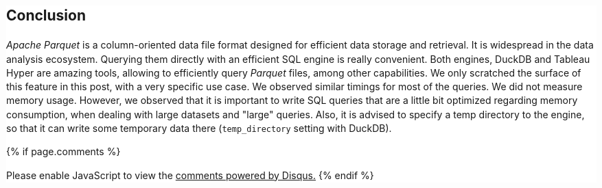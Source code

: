 
## Conclusion

*Apache Parquet* is a column-oriented data file format designed for efficient data storage and retrieval. It is widespread in the data analysis ecosystem. Querying them directly with an efficient SQL engine is really convenient. Both engines, DuckDB and Tableau Hyper are amazing tools, allowing to efficiently query *Parquet* files, among other capabilities. We only scratched the surface of this feature in this post, with a very specific use case. We observed similar timings for most of the queries. We did not measure memory usage. However, we observed that it is important to write SQL queries that are a little bit optimized regarding memory consumption, when dealing with large datasets and "large" queries. Also, it is advised to specify a temp directory to the engine, so that it can write some temporary data there (`temp_directory` setting with DuckDB).


{% if page.comments %}
<div id="disqus_thread"></div>
<script>

/**
*  RECOMMENDED CONFIGURATION VARIABLES: EDIT AND UNCOMMENT THE SECTION BELOW TO INSERT DYNAMIC VALUES FROM YOUR PLATFORM OR CMS.
*  LEARN WHY DEFINING THESE VARIABLES IS IMPORTANT: https://disqus.com/admin/universalcode/#configuration-variables*/
/*
var disqus_config = function () {
this.page.url = PAGE_URL;  // Replace PAGE_URL with your page's canonical URL variable
this.page.identifier = PAGE_IDENTIFIER; // Replace PAGE_IDENTIFIER with your page's unique identifier variable
};
*/
(function() { // DON'T EDIT BELOW THIS LINE
var d = document, s = d.createElement('script');
s.src = 'https://aetperf-github-io-1.disqus.com/embed.js';
s.setAttribute('data-timestamp', +new Date());
(d.head || d.body).appendChild(s);
})();
</script>
<noscript>Please enable JavaScript to view the <a href="https://disqus.com/?ref_noscript">comments powered by Disqus.</a></noscript>
{% endif %}